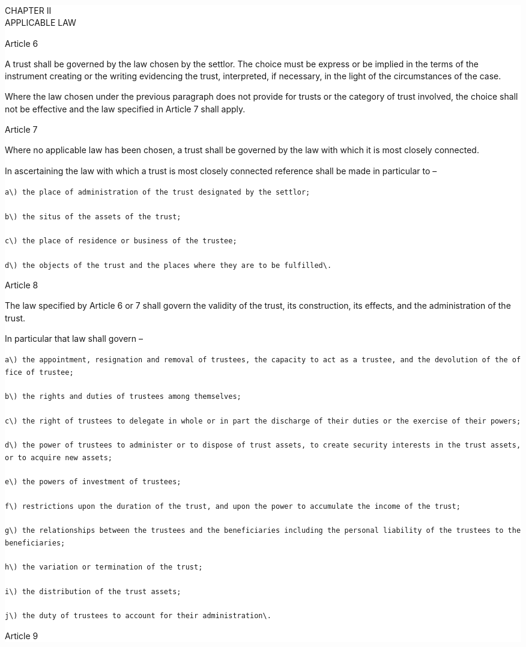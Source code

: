 CHAPTER II  
APPLICABLE LAW

Article 6

A trust shall be governed by the law chosen by the settlor\. The choice must be express or be implied in the terms of the instrument creating or the writing evidencing the trust, interpreted, if necessary, in the light of the circumstances of the case\.

Where the law chosen under the previous paragraph does not provide for trusts or the category of trust involved, the choice shall not be effective and the law specified in Article 7 shall apply\.

Article 7

Where no applicable law has been chosen, a trust shall be governed by the law with which it is most closely connected\.

In ascertaining the law with which a trust is most closely connected reference shall be made in particular to –

	a\)	the place of administration of the trust designated by the settlor;

	b\)	the situs of the assets of the trust;

	c\)	the place of residence or business of the trustee;

	d\)	the objects of the trust and the places where they are to be fulfilled\.

Article 8

The law specified by Article 6 or 7 shall govern the validity of the trust, its construction, its effects, and the administration of the trust\.

In particular that law shall govern –

	a\)	the appointment, resignation and removal of trustees, the capacity to act as a trustee, and the devolution of the office of trustee;

	b\)	the rights and duties of trustees among themselves;

	c\)	the right of trustees to delegate in whole or in part the discharge of their duties or the exercise of their powers;

	d\)	the power of trustees to administer or to dispose of trust assets, to create security interests in the trust assets, or to acquire new assets;

	e\)	the powers of investment of trustees;

	f\)	restrictions upon the duration of the trust, and upon the power to accumulate the income of the trust;

	g\)	the relationships between the trustees and the beneficiaries including the personal liability of the trustees to the beneficiaries;

	h\)	the variation or termination of the trust;

	i\)	the distribution of the trust assets;

	j\)	the duty of trustees to account for their administration\.

Article 9
